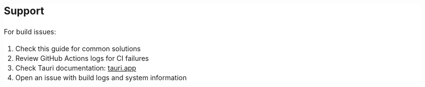 ## Support

For build issues:
1. Check this guide for common solutions
2. Review GitHub Actions logs for CI failures
3. Check Tauri documentation: [tauri.app](https://tauri.app)
4. Open an issue with build logs and system information
